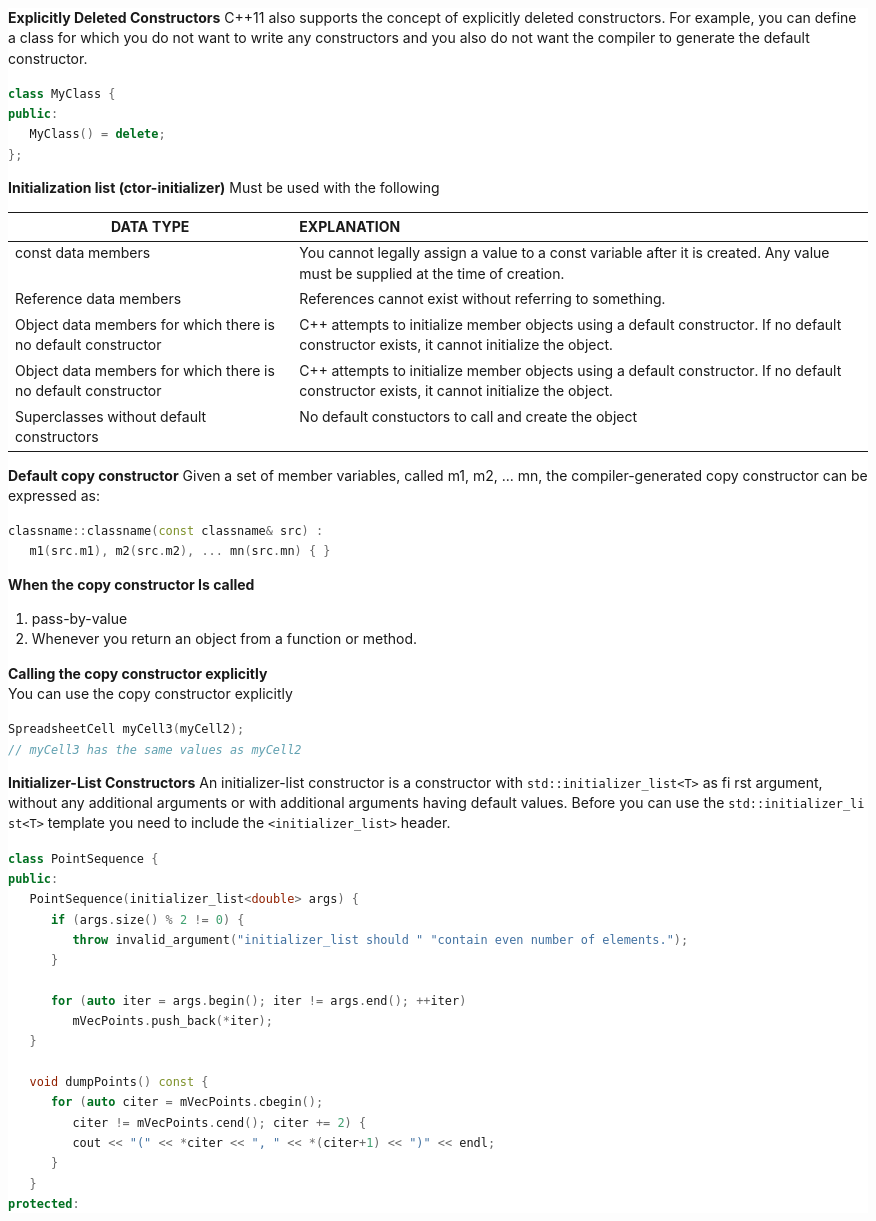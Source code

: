 **Explicitly Deleted Constructors**
C++11 also supports the concept of explicitly deleted constructors. For example, you can define a class for which you do not want to write any constructors and you also do not want the compiler to generate the default constructor.
``` cpp
class MyClass {
public:
   MyClass() = delete;
};
```
**Initialization list (ctor-initializer)**
Must be used with the following

| DATA TYPE | EXPLANATION | 
| --------- |:----------- |
| const data members |You cannot legally assign a value to a const variable after it is created. Any value must be supplied at the time of creation.|
| Reference data members | References cannot exist without referring to something. |
| Object data members for which there is no default constructor | C++ attempts to initialize member objects using a default constructor. If no default constructor exists, it cannot initialize the object. |
| Object data members for which there is no default constructor | C++ attempts to initialize member objects using a default constructor. If no default constructor exists, it cannot initialize the object. |
| Superclasses without default constructors | No default constuctors to call and create the object |

**Default copy constructor**
Given a set of member variables, called m1, m2, ... mn, the compiler-generated copy constructor can be expressed as:
``` cpp
classname::classname(const classname& src) :
   m1(src.m1), m2(src.m2), ... mn(src.mn) { }
```
**When the copy constructor Is called**
 1.	pass-by-value
 2.	Whenever you return an object from a function or method.

**Calling the copy constructor explicitly**  
You can use the copy constructor explicitly
``` cpp
SpreadsheetCell myCell3(myCell2); 
// myCell3 has the same values as myCell2
```

**Initializer-List Constructors**
An initializer-list constructor is a constructor with ``` std::initializer_list<T> ``` as fi rst argument, without any additional arguments or with additional arguments having default values. Before you can use the ``` std::initializer_list<T> ``` template you need to include the ``` <initializer_list> ``` header.
``` cpp
class PointSequence {
public:
   PointSequence(initializer_list<double> args) {
      if (args.size() % 2 != 0) {
         throw invalid_argument("initializer_list should " "contain even number of elements.");
      }

      for (auto iter = args.begin(); iter != args.end(); ++iter)
         mVecPoints.push_back(*iter);
   }
   
   void dumpPoints() const {
      for (auto citer = mVecPoints.cbegin();
         citer != mVecPoints.cend(); citer += 2) {
         cout << "(" << *citer << ", " << *(citer+1) << ")" << endl;
      }
   }
protected:
```